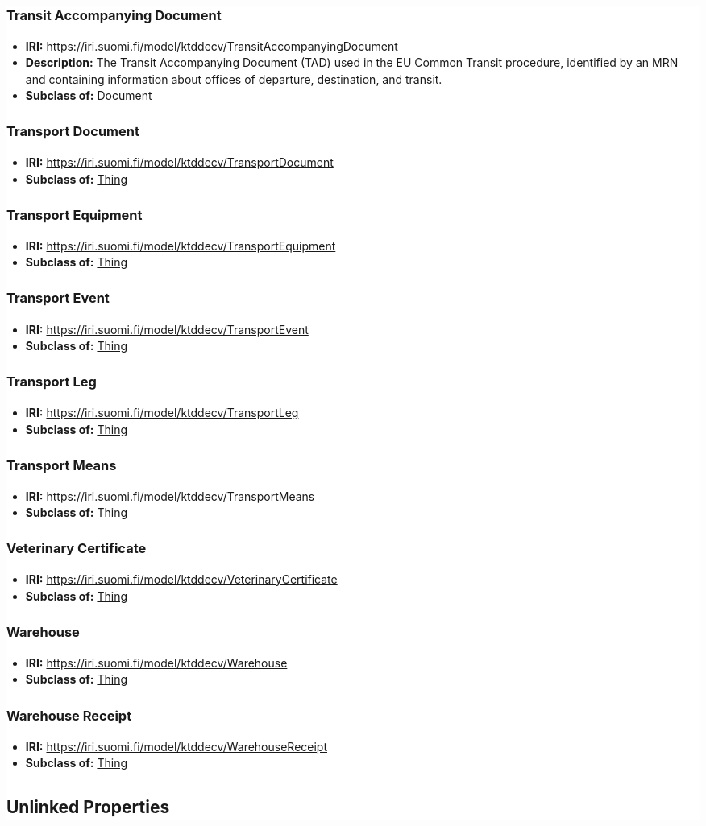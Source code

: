 <a id="transit-accompanying-document"></a>
### Transit Accompanying Document
- **IRI:** <https://iri.suomi.fi/model/ktddecv/TransitAccompanyingDocument>
- **Description:** The Transit Accompanying Document (TAD) used in the EU Common Transit procedure, identified by an MRN and containing information about offices of departure, destination, and transit.
- **Subclass of:** [Document](#document)

<a id="transport-document"></a>
### Transport Document
- **IRI:** <https://iri.suomi.fi/model/ktddecv/TransportDocument>
- **Subclass of:** [Thing](#thing)

<a id="transport-equipment"></a>
### Transport Equipment
- **IRI:** <https://iri.suomi.fi/model/ktddecv/TransportEquipment>
- **Subclass of:** [Thing](#thing)

<a id="transport-event"></a>
### Transport Event
- **IRI:** <https://iri.suomi.fi/model/ktddecv/TransportEvent>
- **Subclass of:** [Thing](#thing)

<a id="transport-leg"></a>
### Transport Leg
- **IRI:** <https://iri.suomi.fi/model/ktddecv/TransportLeg>
- **Subclass of:** [Thing](#thing)

<a id="transport-means"></a>
### Transport Means
- **IRI:** <https://iri.suomi.fi/model/ktddecv/TransportMeans>
- **Subclass of:** [Thing](#thing)

<a id="veterinary-certificate"></a>
### Veterinary Certificate
- **IRI:** <https://iri.suomi.fi/model/ktddecv/VeterinaryCertificate>
- **Subclass of:** [Thing](#thing)

<a id="warehouse"></a>
### Warehouse
- **IRI:** <https://iri.suomi.fi/model/ktddecv/Warehouse>
- **Subclass of:** [Thing](#thing)

<a id="warehouse-receipt"></a>
### Warehouse Receipt
- **IRI:** <https://iri.suomi.fi/model/ktddecv/WarehouseReceipt>
- **Subclass of:** [Thing](#thing)

## Unlinked Properties
